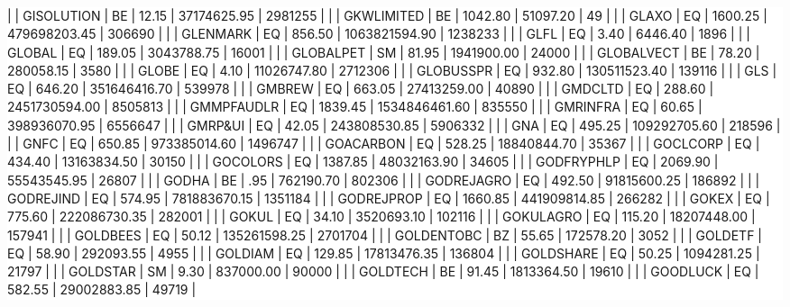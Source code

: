 |  | GISOLUTION | BE | 12.15 | 37174625.95 | 2981255 |
|  | GKWLIMITED | BE | 1042.80 | 51097.20 | 49 |
|  | GLAXO | EQ | 1600.25 | 479698203.45 | 306690 |
|  | GLENMARK | EQ | 856.50 | 1063821594.90 | 1238233 |
|  | GLFL | EQ | 3.40 | 6446.40 | 1896 |
|  | GLOBAL | EQ | 189.05 | 3043788.75 | 16001 |
|  | GLOBALPET | SM | 81.95 | 1941900.00 | 24000 |
|  | GLOBALVECT | BE | 78.20 | 280058.15 | 3580 |
|  | GLOBE | EQ | 4.10 | 11026747.80 | 2712306 |
|  | GLOBUSSPR | EQ | 932.80 | 130511523.40 | 139116 |
|  | GLS | EQ | 646.20 | 351646416.70 | 539978 |
|  | GMBREW | EQ | 663.05 | 27413259.00 | 40890 |
|  | GMDCLTD | EQ | 288.60 | 2451730594.00 | 8505813 |
|  | GMMPFAUDLR | EQ | 1839.45 | 1534846461.60 | 835550 |
|  | GMRINFRA | EQ | 60.65 | 398936070.95 | 6556647 |
|  | GMRP&UI | EQ | 42.05 | 243808530.85 | 5906332 |
|  | GNA | EQ | 495.25 | 109292705.60 | 218596 |
|  | GNFC | EQ | 650.85 | 973385014.60 | 1496747 |
|  | GOACARBON | EQ | 528.25 | 18840844.70 | 35367 |
|  | GOCLCORP | EQ | 434.40 | 13163834.50 | 30150 |
|  | GOCOLORS | EQ | 1387.85 | 48032163.90 | 34605 |
|  | GODFRYPHLP | EQ | 2069.90 | 55543545.95 | 26807 |
|  | GODHA | BE | .95 | 762190.70 | 802306 |
|  | GODREJAGRO | EQ | 492.50 | 91815600.25 | 186892 |
|  | GODREJIND | EQ | 574.95 | 781883670.15 | 1351184 |
|  | GODREJPROP | EQ | 1660.85 | 441909814.85 | 266282 |
|  | GOKEX | EQ | 775.60 | 222086730.35 | 282001 |
|  | GOKUL | EQ | 34.10 | 3520693.10 | 102116 |
|  | GOKULAGRO | EQ | 115.20 | 18207448.00 | 157941 |
|  | GOLDBEES | EQ | 50.12 | 135261598.25 | 2701704 |
|  | GOLDENTOBC | BZ | 55.65 | 172578.20 | 3052 |
|  | GOLDETF | EQ | 58.90 | 292093.55 | 4955 |
|  | GOLDIAM | EQ | 129.85 | 17813476.35 | 136804 |
|  | GOLDSHARE | EQ | 50.25 | 1094281.25 | 21797 |
|  | GOLDSTAR | SM | 9.30 | 837000.00 | 90000 |
|  | GOLDTECH | BE | 91.45 | 1813364.50 | 19610 |
|  | GOODLUCK | EQ | 582.55 | 29002883.85 | 49719 |